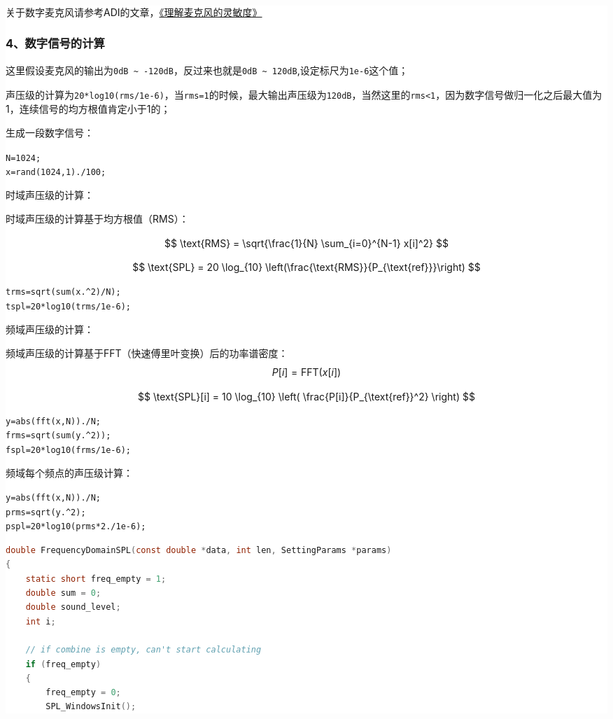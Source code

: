 关于数字麦克风请参考ADI的文章，[《理解麦克风的灵敏度》](https://www.analog.com/cn/resources/analog-dialogue/articles/understanding-microphone-sensitivity.html)

### 4、数字信号的计算

这里假设麦克风的输出为`0dB ~ -120dB`，反过来也就是`0dB ~ 120dB`,设定标尺为`1e-6`这个值；

声压级的计算为`20*log10(rms/1e-6)`，当`rms=1`的时候，最大输出声压级为`120dB`，当然这里的`rms<1`，因为数字信号做归一化之后最大值为1，连续信号的均方根值肯定小于1的；

生成一段数字信号：

```
N=1024;
x=rand(1024,1)./100;
```

时域声压级的计算：

时域声压级的计算基于均方根值（RMS）：

$$
\text{RMS} = \sqrt{\frac{1}{N} \sum_{i=0}^{N-1} x[i]^2}
$$

$$
\text{SPL} = 20 \log_{10} \left(\frac{\text{RMS}}{P_{\text{ref}}}\right) 
$$

```
trms=sqrt(sum(x.^2)/N);
tspl=20*log10(trms/1e-6);
```

频域声压级的计算：

频域声压级的计算基于FFT（快速傅里叶变换）后的功率谱密度：
$$
P[i] = \text{FFT}(x[i])
$$

$$
\text{SPL}[i] = 10 \log_{10} \left( \frac{P[i]}{P_{\text{ref}}^2} \right)
$$

```
y=abs(fft(x,N))./N;
frms=sqrt(sum(y.^2));
fspl=20*log10(frms/1e-6);
```

频域每个频点的声压级计算：

```
y=abs(fft(x,N))./N;
prms=sqrt(y.^2);
pspl=20*log10(prms*2./1e-6);
```

```c
double FrequencyDomainSPL(const double *data, int len, SettingParams *params)
{
    static short freq_empty = 1;
    double sum = 0;
    double sound_level;
    int i;

	// if combine is empty, can't start calculating
    if (freq_empty)
    {
        freq_empty = 0;
        SPL_WindowsInit();
```
